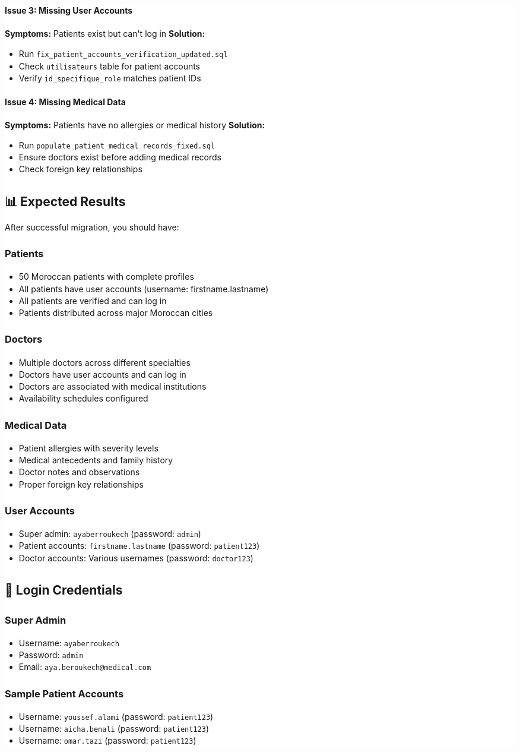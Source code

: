 #### Issue 3: Missing User Accounts
**Symptoms:** Patients exist but can't log in
**Solution:**
- Run `fix_patient_accounts_verification_updated.sql`
- Check `utilisateurs` table for patient accounts
- Verify `id_specifique_role` matches patient IDs

#### Issue 4: Missing Medical Data
**Symptoms:** Patients have no allergies or medical history
**Solution:**
- Run `populate_patient_medical_records_fixed.sql`
- Ensure doctors exist before adding medical records
- Check foreign key relationships

## 📊 Expected Results

After successful migration, you should have:

### **Patients**
- 50 Moroccan patients with complete profiles
- All patients have user accounts (username: firstname.lastname)
- All patients are verified and can log in
- Patients distributed across major Moroccan cities

### **Doctors**
- Multiple doctors across different specialties
- Doctors have user accounts and can log in
- Doctors are associated with medical institutions
- Availability schedules configured

### **Medical Data**
- Patient allergies with severity levels
- Medical antecedents and family history
- Doctor notes and observations
- Proper foreign key relationships

### **User Accounts**
- Super admin: `ayaberroukech` (password: `admin`)
- Patient accounts: `firstname.lastname` (password: `patient123`)
- Doctor accounts: Various usernames (password: `doctor123`)

## 🔐 Login Credentials

### **Super Admin**
- Username: `ayaberroukech`
- Password: `admin`
- Email: `aya.beroukech@medical.com`

### **Sample Patient Accounts**
- Username: `youssef.alami` (password: `patient123`)
- Username: `aicha.benali` (password: `patient123`)
- Username: `omar.tazi` (password: `patient123`)
